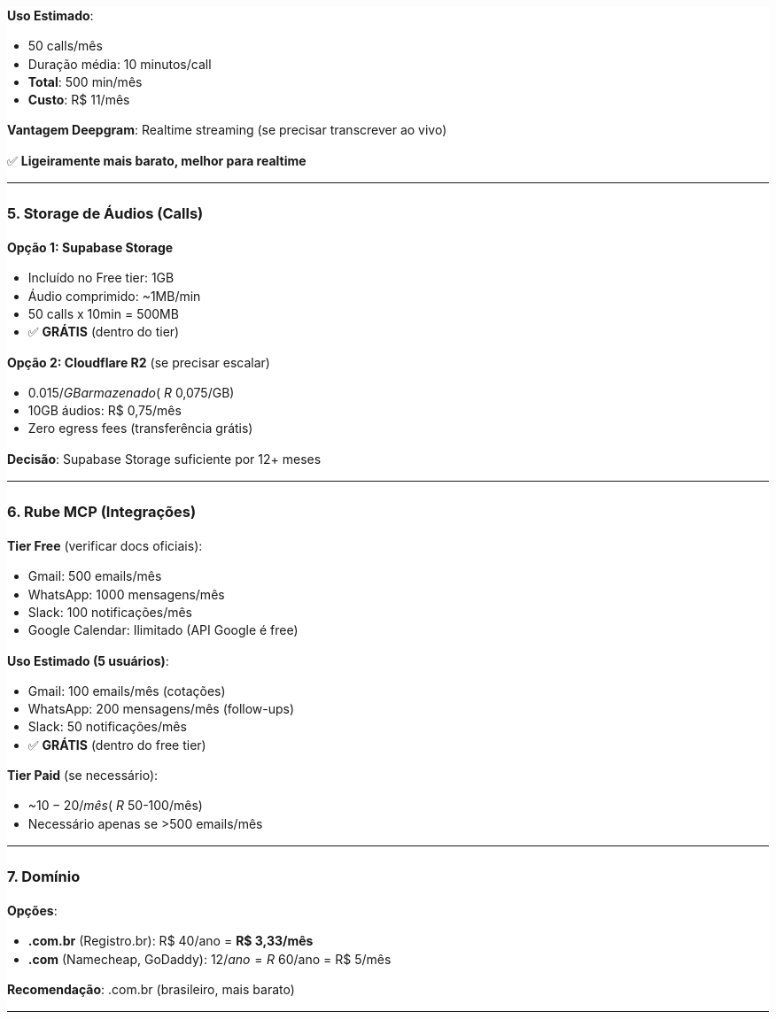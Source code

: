 **Uso Estimado**:
- 50 calls/mês
- Duração média: 10 minutos/call
- **Total**: 500 min/mês
- **Custo**: R$ 11/mês

**Vantagem Deepgram**: Realtime streaming (se precisar transcrever ao vivo)

✅ **Ligeiramente mais barato, melhor para realtime**

---

### 5. Storage de Áudios (Calls)

**Opção 1: Supabase Storage**
- Incluído no Free tier: 1GB
- Áudio comprimido: ~1MB/min
- 50 calls x 10min = 500MB
- ✅ **GRÁTIS** (dentro do tier)

**Opção 2: Cloudflare R2** (se precisar escalar)
- $0.015/GB armazenado (~R$ 0,075/GB)
- 10GB áudios: R$ 0,75/mês
- Zero egress fees (transferência grátis)

**Decisão**: Supabase Storage suficiente por 12+ meses

---

### 6. Rube MCP (Integrações)

**Tier Free** (verificar docs oficiais):
- Gmail: 500 emails/mês
- WhatsApp: 1000 mensagens/mês
- Slack: 100 notificações/mês
- Google Calendar: Ilimitado (API Google é free)

**Uso Estimado (5 usuários)**:
- Gmail: 100 emails/mês (cotações)
- WhatsApp: 200 mensagens/mês (follow-ups)
- Slack: 50 notificações/mês
- ✅ **GRÁTIS** (dentro do free tier)

**Tier Paid** (se necessário):
- ~$10-20/mês (~R$ 50-100/mês)
- Necessário apenas se >500 emails/mês

---

### 7. Domínio

**Opções**:
- **.com.br** (Registro.br): R$ 40/ano = **R$ 3,33/mês**
- **.com** (Namecheap, GoDaddy): $12/ano = R$ 60/ano = R$ 5/mês

**Recomendação**: .com.br (brasileiro, mais barato)

---